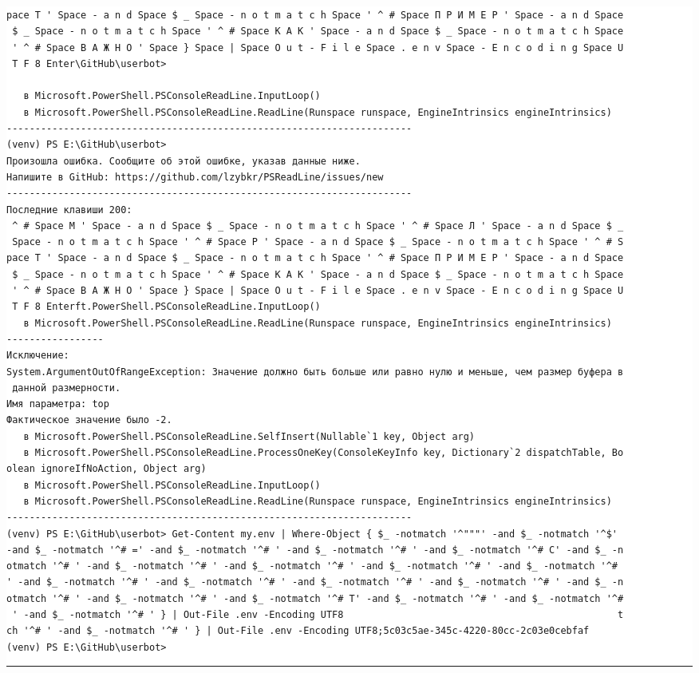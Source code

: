 ```
pace Т ' Space - a n d Space $ _ Space - n o t m a t c h Space ' ^ # Space П Р И М Е Р ' Space - a n d Space
 $ _ Space - n o t m a t c h Space ' ^ # Space К А К ' Space - a n d Space $ _ Space - n o t m a t c h Space
 ' ^ # Space В А Ж Н О ' Space } Space | Space O u t - F i l e Space . e n v Space - E n c o d i n g Space U
 T F 8 Enter\GitHub\userbot>

   в Microsoft.PowerShell.PSConsoleReadLine.InputLoop()
   в Microsoft.PowerShell.PSConsoleReadLine.ReadLine(Runspace runspace, EngineIntrinsics engineIntrinsics)  
-----------------------------------------------------------------------
(venv) PS E:\GitHub\userbot>
Произошла ошибка. Сообщите об этой ошибке, указав данные ниже.
Напишите в GitHub: https://github.com/lzybkr/PSReadLine/issues/new
-----------------------------------------------------------------------
Последние клавиши 200:
 ^ # Space М ' Space - a n d Space $ _ Space - n o t m a t c h Space ' ^ # Space Л ' Space - a n d Space $ _
 Space - n o t m a t c h Space ' ^ # Space Р ' Space - a n d Space $ _ Space - n o t m a t c h Space ' ^ # S
pace Т ' Space - a n d Space $ _ Space - n o t m a t c h Space ' ^ # Space П Р И М Е Р ' Space - a n d Space
 $ _ Space - n o t m a t c h Space ' ^ # Space К А К ' Space - a n d Space $ _ Space - n o t m a t c h Space
 ' ^ # Space В А Ж Н О ' Space } Space | Space O u t - F i l e Space . e n v Space - E n c o d i n g Space U
 T F 8 Enterft.PowerShell.PSConsoleReadLine.InputLoop()
   в Microsoft.PowerShell.PSConsoleReadLine.ReadLine(Runspace runspace, EngineIntrinsics engineIntrinsics)  
-----------------
Исключение:
System.ArgumentOutOfRangeException: Значение должно быть больше или равно нулю и меньше, чем размер буфера в
 данной размерности.
Имя параметра: top
Фактическое значение было -2.
   в Microsoft.PowerShell.PSConsoleReadLine.SelfInsert(Nullable`1 key, Object arg)
   в Microsoft.PowerShell.PSConsoleReadLine.ProcessOneKey(ConsoleKeyInfo key, Dictionary`2 dispatchTable, Bo
olean ignoreIfNoAction, Object arg)
   в Microsoft.PowerShell.PSConsoleReadLine.InputLoop()
   в Microsoft.PowerShell.PSConsoleReadLine.ReadLine(Runspace runspace, EngineIntrinsics engineIntrinsics)  
-----------------------------------------------------------------------
(venv) PS E:\GitHub\userbot> Get-Content my.env | Where-Object { $_ -notmatch '^"""' -and $_ -notmatch '^$' 
-and $_ -notmatch '^# =' -and $_ -notmatch '^# ' -and $_ -notmatch '^# ' -and $_ -notmatch '^# С' -and $_ -n
otmatch '^# ' -and $_ -notmatch '^# ' -and $_ -notmatch '^# ' -and $_ -notmatch '^# ' -and $_ -notmatch '^# 
' -and $_ -notmatch '^# ' -and $_ -notmatch '^# ' -and $_ -notmatch '^# ' -and $_ -notmatch '^# ' -and $_ -n
otmatch '^# ' -and $_ -notmatch '^# ' -and $_ -notmatch '^# Т' -and $_ -notmatch '^# ' -and $_ -notmatch '^#
 ' -and $_ -notmatch '^# ' } | Out-File .env -Encoding UTF8                                                t
ch '^# ' -and $_ -notmatch '^# ' } | Out-File .env -Encoding UTF8;5c03c5ae-345c-4220-80cc-2c03e0cebfaf
(venv) PS E:\GitHub\userbot>
```

---